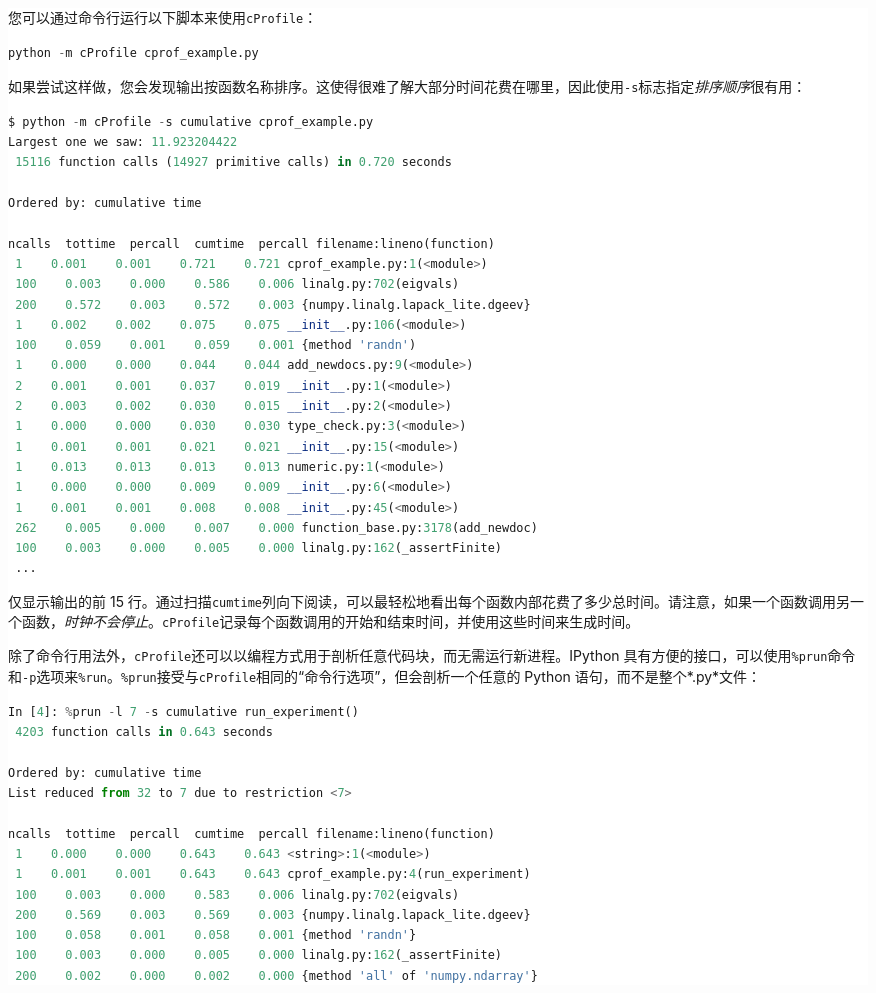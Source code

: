 您可以通过命令行运行以下脚本来使用`cProfile`：

```py
python -m cProfile cprof_example.py
```

如果尝试这样做，您会发现输出按函数名称排序。这使得很难了解大部分时间花费在哪里，因此使用`-s`标志指定*排序顺序*很有用：

```py
$ python -m cProfile -s cumulative cprof_example.py
Largest one we saw: 11.923204422
 15116 function calls (14927 primitive calls) in 0.720 seconds

Ordered by: cumulative time

ncalls  tottime  percall  cumtime  percall filename:lineno(function)
 1    0.001    0.001    0.721    0.721 cprof_example.py:1(<module>)
 100    0.003    0.000    0.586    0.006 linalg.py:702(eigvals)
 200    0.572    0.003    0.572    0.003 {numpy.linalg.lapack_lite.dgeev}
 1    0.002    0.002    0.075    0.075 __init__.py:106(<module>)
 100    0.059    0.001    0.059    0.001 {method 'randn')
 1    0.000    0.000    0.044    0.044 add_newdocs.py:9(<module>)
 2    0.001    0.001    0.037    0.019 __init__.py:1(<module>)
 2    0.003    0.002    0.030    0.015 __init__.py:2(<module>)
 1    0.000    0.000    0.030    0.030 type_check.py:3(<module>)
 1    0.001    0.001    0.021    0.021 __init__.py:15(<module>)
 1    0.013    0.013    0.013    0.013 numeric.py:1(<module>)
 1    0.000    0.000    0.009    0.009 __init__.py:6(<module>)
 1    0.001    0.001    0.008    0.008 __init__.py:45(<module>)
 262    0.005    0.000    0.007    0.000 function_base.py:3178(add_newdoc)
 100    0.003    0.000    0.005    0.000 linalg.py:162(_assertFinite)
 ...
```

仅显示输出的前 15 行。通过扫描`cumtime`列向下阅读，可以最轻松地看出每个函数内部花费了多少总时间。请注意，如果一个函数调用另一个函数，*时钟不会停止*。`cProfile`记录每个函数调用的开始和结束时间，并使用这些时间来生成时间。

除了命令行用法外，`cProfile`还可以以编程方式用于剖析任意代码块，而无需运行新进程。IPython 具有方便的接口，可以使用`%prun`命令和`-p`选项来`%run`。`%prun`接受与`cProfile`相同的“命令行选项”，但会剖析一个任意的 Python 语句，而不是整个*.py*文件：

```py
In [4]: %prun -l 7 -s cumulative run_experiment()
 4203 function calls in 0.643 seconds

Ordered by: cumulative time
List reduced from 32 to 7 due to restriction <7>

ncalls  tottime  percall  cumtime  percall filename:lineno(function)
 1    0.000    0.000    0.643    0.643 <string>:1(<module>)
 1    0.001    0.001    0.643    0.643 cprof_example.py:4(run_experiment)
 100    0.003    0.000    0.583    0.006 linalg.py:702(eigvals)
 200    0.569    0.003    0.569    0.003 {numpy.linalg.lapack_lite.dgeev}
 100    0.058    0.001    0.058    0.001 {method 'randn'}
 100    0.003    0.000    0.005    0.000 linalg.py:162(_assertFinite)
 200    0.002    0.000    0.002    0.000 {method 'all' of 'numpy.ndarray'}
```

